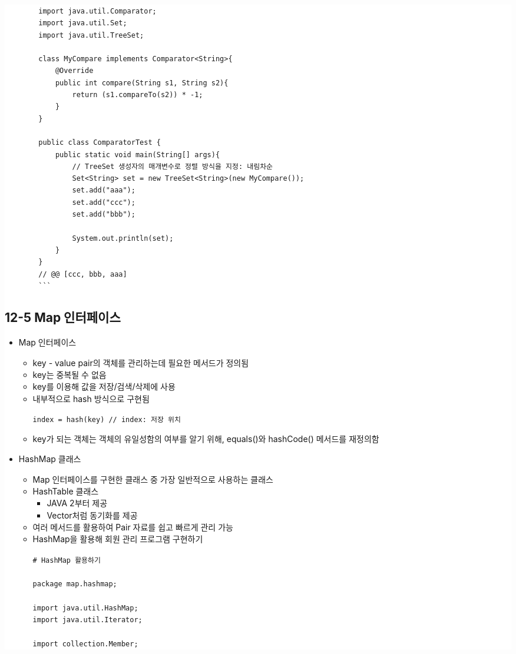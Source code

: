             import java.util.Comparator;
            import java.util.Set;
            import java.util.TreeSet;

            class MyCompare implements Comparator<String>{
                @Override
                public int compare(String s1, String s2){
                    return (s1.compareTo(s2)) * -1;
                }
            }

            public class ComparatorTest {
                public static void main(String[] args){
                    // TreeSet 생성자의 매개변수로 정렬 방식을 지정: 내림차순
                    Set<String> set = new TreeSet<String>(new MyCompare());
                    set.add("aaa");
                    set.add("ccc");
                    set.add("bbb");

                    System.out.println(set);
                }
            }
            // @@ [ccc, bbb, aaa]
            ```

## 12-5 Map 인터페이스
* Map 인터페이스
    - key - value pair의 객체를 관리하는데 필요한 메서드가 정의됨
    - key는 중복될 수 없음
    - key를 이용해 값을 저장/검색/삭제에 사용
    - 내부적으로 hash 방식으로 구현됨
        ```
        index = hash(key) // index: 저장 위치
        ```
    - key가 되는 객체는 객체의 유일성함의 여부를 알기 위해, equals()와 hashCode() 메서드를 재정의함

* HashMap 클래스
    - Map 인터페이스를 구현한 클래스 중 가장 일반적으로 사용하는 클래스
    - HashTable 클래스
        + JAVA 2부터 제공
        + Vector처럼 동기화를 제공
    - 여러 메서드를 활용하여 Pair 자료를 쉽고 빠르게 관리 가능
    - HashMap을 활용해 회원 관리 프로그램 구현하기
        ```
        # HashMap 활용하기

        package map.hashmap;

        import java.util.HashMap;
        import java.util.Iterator;

        import collection.Member;
